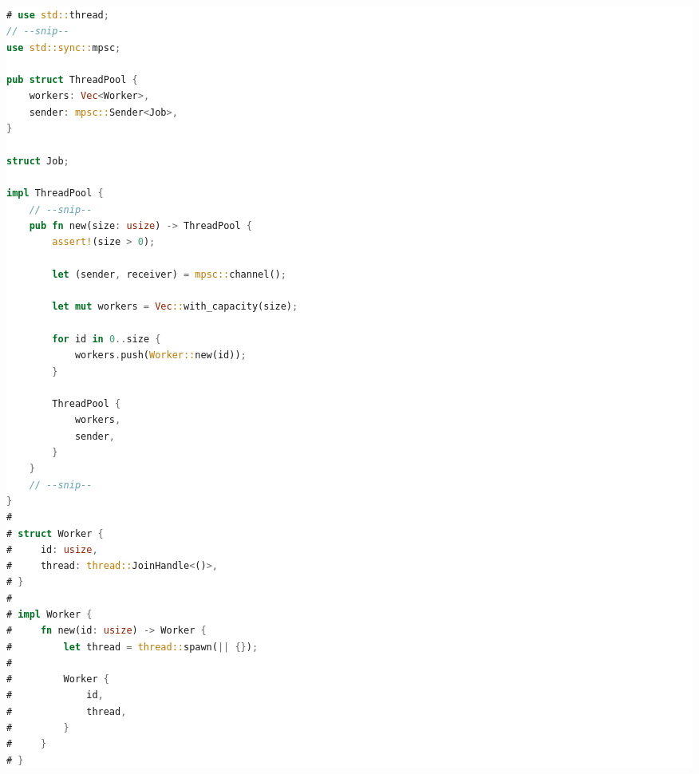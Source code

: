```rust
# use std::thread;
// --snip--
use std::sync::mpsc;

pub struct ThreadPool {
    workers: Vec<Worker>,
    sender: mpsc::Sender<Job>,
}

struct Job;

impl ThreadPool {
    // --snip--
    pub fn new(size: usize) -> ThreadPool {
        assert!(size > 0);

        let (sender, receiver) = mpsc::channel();

        let mut workers = Vec::with_capacity(size);

        for id in 0..size {
            workers.push(Worker::new(id));
        }

        ThreadPool {
            workers,
            sender,
        }
    }
    // --snip--
}
#
# struct Worker {
#     id: usize,
#     thread: thread::JoinHandle<()>,
# }
#
# impl Worker {
#     fn new(id: usize) -> Worker {
#         let thread = thread::spawn(|| {});
#
#         Worker {
#             id,
#             thread,
#         }
#     }
# }
```



